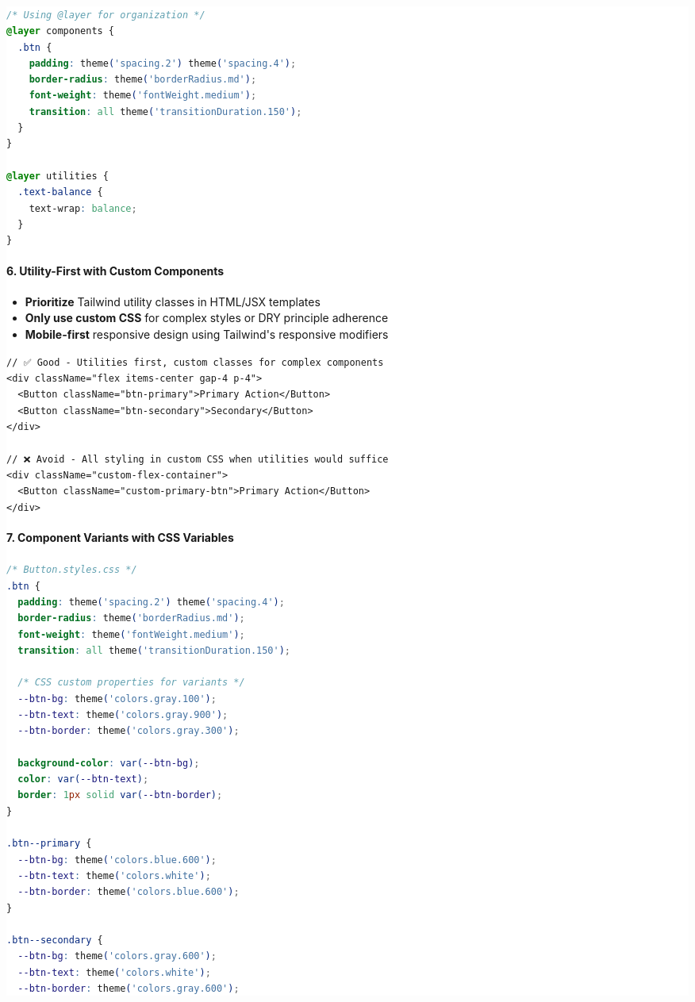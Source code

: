 ```css
/* Using @layer for organization */
@layer components {
  .btn {
    padding: theme('spacing.2') theme('spacing.4');
    border-radius: theme('borderRadius.md');
    font-weight: theme('fontWeight.medium');
    transition: all theme('transitionDuration.150');
  }
}

@layer utilities {
  .text-balance {
    text-wrap: balance;
  }
}
```

#### 6. Utility-First with Custom Components
- **Prioritize** Tailwind utility classes in HTML/JSX templates
- **Only use custom CSS** for complex styles or DRY principle adherence
- **Mobile-first** responsive design using Tailwind's responsive modifiers

```tsx
// ✅ Good - Utilities first, custom classes for complex components
<div className="flex items-center gap-4 p-4">
  <Button className="btn-primary">Primary Action</Button>
  <Button className="btn-secondary">Secondary</Button>
</div>

// ❌ Avoid - All styling in custom CSS when utilities would suffice
<div className="custom-flex-container">
  <Button className="custom-primary-btn">Primary Action</Button>
</div>
```

#### 7. Component Variants with CSS Variables
```css
/* Button.styles.css */
.btn {
  padding: theme('spacing.2') theme('spacing.4');
  border-radius: theme('borderRadius.md');
  font-weight: theme('fontWeight.medium');
  transition: all theme('transitionDuration.150');
  
  /* CSS custom properties for variants */
  --btn-bg: theme('colors.gray.100');
  --btn-text: theme('colors.gray.900');
  --btn-border: theme('colors.gray.300');
  
  background-color: var(--btn-bg);
  color: var(--btn-text);
  border: 1px solid var(--btn-border);
}

.btn--primary {
  --btn-bg: theme('colors.blue.600');
  --btn-text: theme('colors.white');
  --btn-border: theme('colors.blue.600');
}

.btn--secondary {
  --btn-bg: theme('colors.gray.600');
  --btn-text: theme('colors.white');
  --btn-border: theme('colors.gray.600');
```